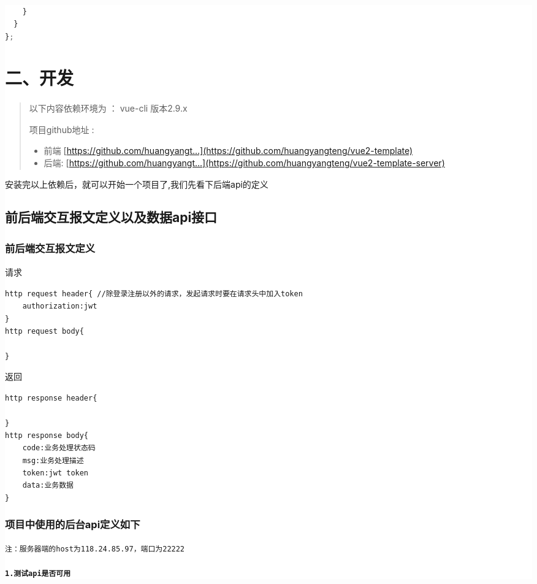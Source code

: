 ```javascript
    }
  }
};
```



# 二、开发

> 以下内容依赖环境为 ： vue-cli 版本2.9.x
>
> 项目github地址 :
>
> - 前端 [https://github.com/huangyangt...](https://github.com/huangyangteng/vue2-template)
> - 后端: [https://github.com/huangyangt...](https://github.com/huangyangteng/vue2-template-server)

安装完以上依赖后，就可以开始一个项目了,我们先看下后端api的定义

## 前后端交互报文定义以及数据api接口

### **前后端交互报文定义**

请求

``` http
http request header{ //除登录注册以外的请求，发起请求时要在请求头中加入token
    authorization:jwt
}
http request body{
    
}
```

返回

``` http
http response header{
    
}
http response body{
    code:业务处理状态码
    msg:业务处理描述
    token:jwt token
    data:业务数据
}
```

### 项目中使用的后台api定义如下

```
注：服务器端的host为118.24.85.97，端口为22222
```

#### `1.测试api是否可用`

